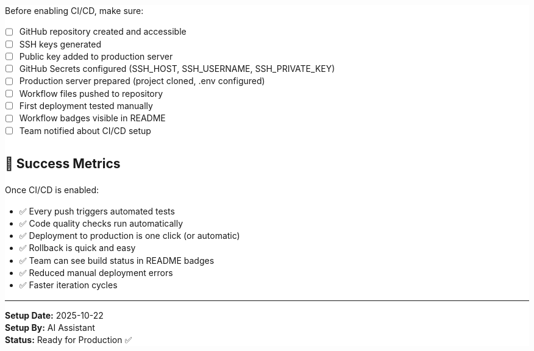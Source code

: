 Before enabling CI/CD, make sure:

- [ ] GitHub repository created and accessible
- [ ] SSH keys generated
- [ ] Public key added to production server
- [ ] GitHub Secrets configured (SSH_HOST, SSH_USERNAME, SSH_PRIVATE_KEY)
- [ ] Production server prepared (project cloned, .env configured)
- [ ] Workflow files pushed to repository
- [ ] First deployment tested manually
- [ ] Workflow badges visible in README
- [ ] Team notified about CI/CD setup

## 🎉 Success Metrics

Once CI/CD is enabled:

- ✅ Every push triggers automated tests
- ✅ Code quality checks run automatically
- ✅ Deployment to production is one click (or automatic)
- ✅ Rollback is quick and easy
- ✅ Team can see build status in README badges
- ✅ Reduced manual deployment errors
- ✅ Faster iteration cycles

---

**Setup Date:** 2025-10-22  
**Setup By:** AI Assistant  
**Status:** Ready for Production ✅
